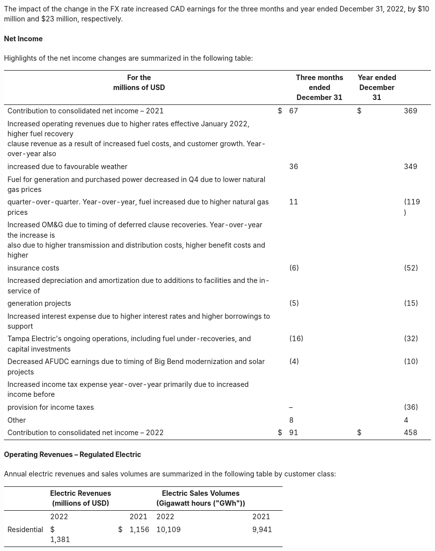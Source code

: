 The impact of the change in the FX rate increased CAD earnings for the three months and year ended December 31, 2022, by \$10 million and \$23 million, respectively.

#### **Net Income**

Highlights of the net income changes are summarized in the following table:

| For the<br>millions of USD                                                                                                                                                                    |    | Three months ended<br>December 31 | Year ended<br>December 31 |       |  |
|-----------------------------------------------------------------------------------------------------------------------------------------------------------------------------------------------|----|-----------------------------------|---------------------------|-------|--|
| Contribution to consolidated net income – 2021                                                                                                                                                | \$ | 67                                | \$                        | 369   |  |
| Increased operating revenues due to higher rates effective January 2022, higher fuel recovery<br>clause revenue as a result of increased fuel costs, and customer growth. Year-over-year also |    |                                   |                           |       |  |
| increased due to favourable weather                                                                                                                                                           |    | 36                                |                           | 349   |  |
| Fuel for generation and purchased power decreased in Q4 due to lower natural gas prices                                                                                                       |    |                                   |                           |       |  |
| quarter-over-quarter. Year-over-year, fuel increased due to higher natural gas prices                                                                                                         |    | 11                                |                           | (119) |  |
| Increased OM&G due to timing of deferred clause recoveries. Year-over-year the increase is<br>also due to higher transmission and distribution costs, higher benefit costs and higher         |    |                                   |                           |       |  |
| insurance costs                                                                                                                                                                               |    | (6)                               |                           | (52)  |  |
| Increased depreciation and amortization due to additions to facilities and the in-service of                                                                                                  |    |                                   |                           |       |  |
| generation projects                                                                                                                                                                           |    | (5)                               |                           | (15)  |  |
| Increased interest expense due to higher interest rates and higher borrowings to support                                                                                                      |    |                                   |                           |       |  |
| Tampa Electric's ongoing operations, including fuel under-recoveries, and capital investments                                                                                                 |    | (16)                              |                           | (32)  |  |
| Decreased AFUDC earnings due to timing of Big Bend modernization and solar projects                                                                                                           |    | (4)                               |                           | (10)  |  |
| Increased income tax expense year-over-year primarily due to increased income before                                                                                                          |    |                                   |                           |       |  |
| provision for income taxes                                                                                                                                                                    |    | –                                 |                           | (36)  |  |
| Other                                                                                                                                                                                         |    | 8                                 |                           | 4     |  |
| Contribution to consolidated net income – 2022                                                                                                                                                | \$ | 91                                | \$                        | 458   |  |

#### **Operating Revenues – Regulated Electric**

Annual electric revenues and sales volumes are summarized in the following table by customer class:

|             | Electric Revenues<br>(millions of USD) |    |       | Electric Sales Volumes<br>(Gigawatt hours ("GWh")) |        |  |
|-------------|----------------------------------------|----|-------|----------------------------------------------------|--------|--|
|             | 2022                                   |    | 2021  | 2022                                               | 2021   |  |
| Residential | \$<br>1,381                            | \$ | 1,156 | 10,109                                             | 9,941  |  |